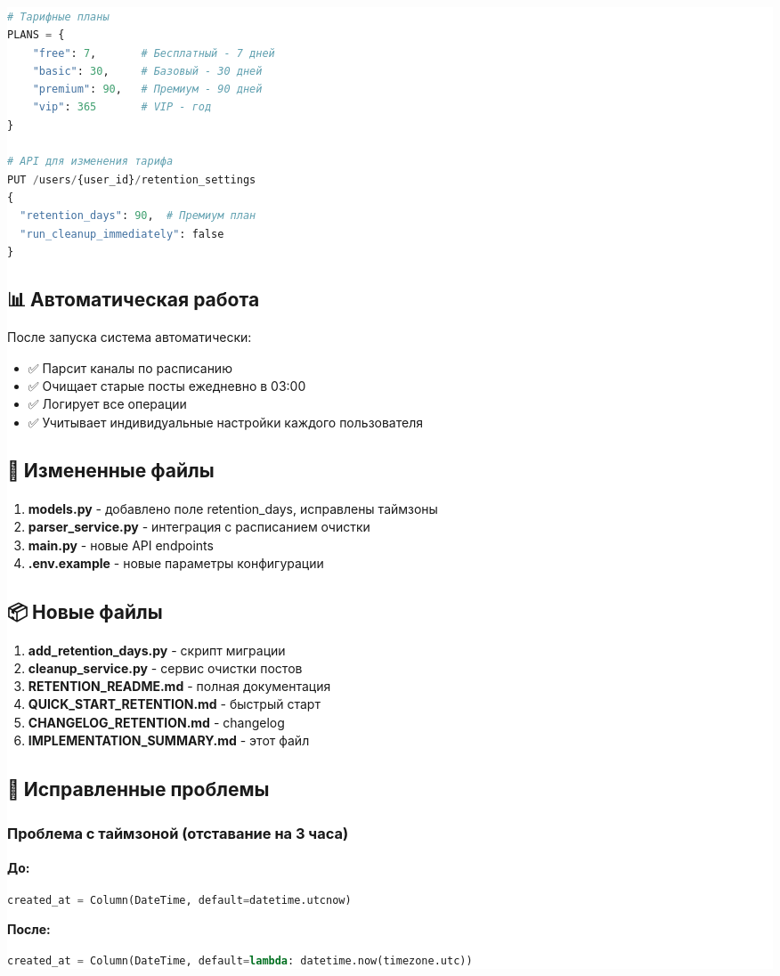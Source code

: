 ```python
# Тарифные планы
PLANS = {
    "free": 7,       # Бесплатный - 7 дней
    "basic": 30,     # Базовый - 30 дней
    "premium": 90,   # Премиум - 90 дней
    "vip": 365       # VIP - год
}

# API для изменения тарифа
PUT /users/{user_id}/retention_settings
{
  "retention_days": 90,  # Премиум план
  "run_cleanup_immediately": false
}
```

## 📊 Автоматическая работа

После запуска система автоматически:
- ✅ Парсит каналы по расписанию
- ✅ Очищает старые посты ежедневно в 03:00
- ✅ Логирует все операции
- ✅ Учитывает индивидуальные настройки каждого пользователя

## 🔧 Измененные файлы

1. **models.py** - добавлено поле retention_days, исправлены таймзоны
2. **parser_service.py** - интеграция с расписанием очистки
3. **main.py** - новые API endpoints
4. **.env.example** - новые параметры конфигурации

## 📦 Новые файлы

1. **add_retention_days.py** - скрипт миграции
2. **cleanup_service.py** - сервис очистки постов
3. **RETENTION_README.md** - полная документация
4. **QUICK_START_RETENTION.md** - быстрый старт
5. **CHANGELOG_RETENTION.md** - changelog
6. **IMPLEMENTATION_SUMMARY.md** - этот файл

## 🐛 Исправленные проблемы

### Проблема с таймзоной (отставание на 3 часа)

**До:**
```python
created_at = Column(DateTime, default=datetime.utcnow)
```

**После:**
```python
created_at = Column(DateTime, default=lambda: datetime.now(timezone.utc))
```
